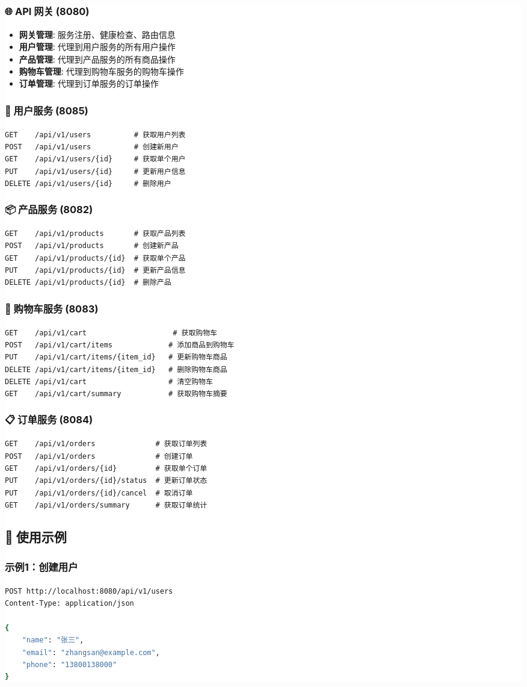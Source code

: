 ### 🌐 API 网关 (8080)
- **网关管理**: 服务注册、健康检查、路由信息
- **用户管理**: 代理到用户服务的所有用户操作
- **产品管理**: 代理到产品服务的所有商品操作
- **购物车管理**: 代理到购物车服务的购物车操作
- **订单管理**: 代理到订单服务的订单操作

### 👥 用户服务 (8085)
```
GET    /api/v1/users          # 获取用户列表
POST   /api/v1/users          # 创建新用户
GET    /api/v1/users/{id}     # 获取单个用户
PUT    /api/v1/users/{id}     # 更新用户信息
DELETE /api/v1/users/{id}     # 删除用户
```

### 📦 产品服务 (8082)
```
GET    /api/v1/products       # 获取产品列表
POST   /api/v1/products       # 创建新产品
GET    /api/v1/products/{id}  # 获取单个产品
PUT    /api/v1/products/{id}  # 更新产品信息
DELETE /api/v1/products/{id}  # 删除产品
```

### 🛒 购物车服务 (8083)
```
GET    /api/v1/cart                    # 获取购物车
POST   /api/v1/cart/items             # 添加商品到购物车
PUT    /api/v1/cart/items/{item_id}   # 更新购物车商品
DELETE /api/v1/cart/items/{item_id}   # 删除购物车商品
DELETE /api/v1/cart                   # 清空购物车
GET    /api/v1/cart/summary           # 获取购物车摘要
```

### 📋 订单服务 (8084)
```
GET    /api/v1/orders              # 获取订单列表
POST   /api/v1/orders              # 创建订单
GET    /api/v1/orders/{id}         # 获取单个订单
PUT    /api/v1/orders/{id}/status  # 更新订单状态
PUT    /api/v1/orders/{id}/cancel  # 取消订单
GET    /api/v1/orders/summary      # 获取订单统计
```

## 📝 使用示例

### 示例1：创建用户
```bash
POST http://localhost:8080/api/v1/users
Content-Type: application/json

{
    "name": "张三",
    "email": "zhangsan@example.com",
    "phone": "13800138000"
}
```
